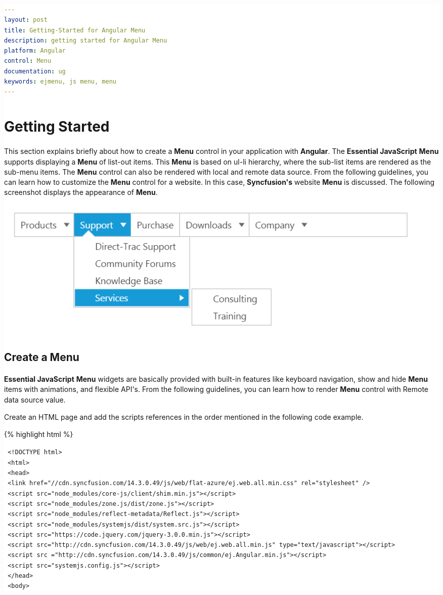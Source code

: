 ```yaml
---
layout: post
title: Getting-Started for Angular Menu
description: getting started for Angular Menu
platform: Angular
control: Menu
documentation: ug
keywords: ejmenu, js menu, menu
---
```


# Getting Started 

This section explains briefly about how to create a **Menu** control in your application with **Angular**. The **Essential JavaScript** **Menu** supports displaying a **Menu** of list-out items. This **Menu** is based on ul-li hierarchy, where the sub-list items are rendered as the sub-menu items. The **Menu** control can also be rendered with local and remote data source.  From the following guidelines, you can learn how to customize the **Menu** control for a website. In this case, **Syncfusion's** website **Menu** is discussed. The following screenshot displays the appearance of **Menu**.


![](Getting-Started_images/Getting-Started_img1.png) 

## Create a Menu

**Essential JavaScript** **Menu** widgets are basically provided with built-in features like keyboard navigation, show and hide **Menu** items with animations, and flexible API's. From the following guidelines, you can learn how to render **Menu** control with Remote data source value.

Create an HTML page and add the scripts references in the order mentioned in the following code example.

{% highlight html %}

     <!DOCTYPE html>
     <html>
     <head> 
     <link href="//cdn.syncfusion.com/14.3.0.49/js/web/flat-azure/ej.web.all.min.css" rel="stylesheet" />
     <script src="node_modules/core-js/client/shim.min.js"></script>
     <script src="node_modules/zone.js/dist/zone.js"></script>
     <script src="node_modules/reflect-metadata/Reflect.js"></script>
     <script src="node_modules/systemjs/dist/system.src.js"></script>
     <script src="https://code.jquery.com/jquery-3.0.0.min.js"></script>
     <script src="http://cdn.syncfusion.com/14.3.0.49/js/web/ej.web.all.min.js" type="text/javascript"></script>
     <script src ="http://cdn.syncfusion.com/14.3.0.49/js/common/ej.Angular.min.js"></script>
     <script src="systemjs.config.js"></script>
     </head>
     <body>